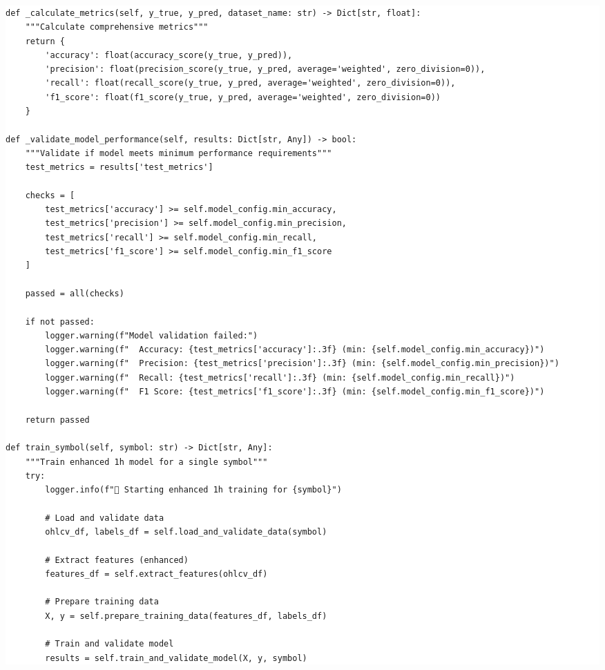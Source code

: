     def _calculate_metrics(self, y_true, y_pred, dataset_name: str) -> Dict[str, float]:
        """Calculate comprehensive metrics"""
        return {
            'accuracy': float(accuracy_score(y_true, y_pred)),
            'precision': float(precision_score(y_true, y_pred, average='weighted', zero_division=0)),
            'recall': float(recall_score(y_true, y_pred, average='weighted', zero_division=0)),
            'f1_score': float(f1_score(y_true, y_pred, average='weighted', zero_division=0))
        }

    def _validate_model_performance(self, results: Dict[str, Any]) -> bool:
        """Validate if model meets minimum performance requirements"""
        test_metrics = results['test_metrics']
        
        checks = [
            test_metrics['accuracy'] >= self.model_config.min_accuracy,
            test_metrics['precision'] >= self.model_config.min_precision,
            test_metrics['recall'] >= self.model_config.min_recall,
            test_metrics['f1_score'] >= self.model_config.min_f1_score
        ]
        
        passed = all(checks)
        
        if not passed:
            logger.warning(f"Model validation failed:")
            logger.warning(f"  Accuracy: {test_metrics['accuracy']:.3f} (min: {self.model_config.min_accuracy})")
            logger.warning(f"  Precision: {test_metrics['precision']:.3f} (min: {self.model_config.min_precision})")
            logger.warning(f"  Recall: {test_metrics['recall']:.3f} (min: {self.model_config.min_recall})")
            logger.warning(f"  F1 Score: {test_metrics['f1_score']:.3f} (min: {self.model_config.min_f1_score})")
        
        return passed

    def train_symbol(self, symbol: str) -> Dict[str, Any]:
        """Train enhanced 1h model for a single symbol"""
        try:
            logger.info(f"🎯 Starting enhanced 1h training for {symbol}")
            
            # Load and validate data
            ohlcv_df, labels_df = self.load_and_validate_data(symbol)
            
            # Extract features (enhanced)
            features_df = self.extract_features(ohlcv_df)
            
            # Prepare training data
            X, y = self.prepare_training_data(features_df, labels_df)
            
            # Train and validate model
            results = self.train_and_validate_model(X, y, symbol)
            